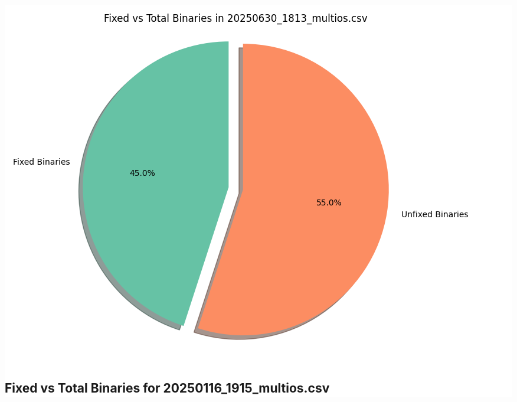 ![Fixed vs Total Binaries](multios_pie_chart_20250630_1813_multios.png)


## Fixed vs Total Binaries for 20250116_1915_multios.csv
